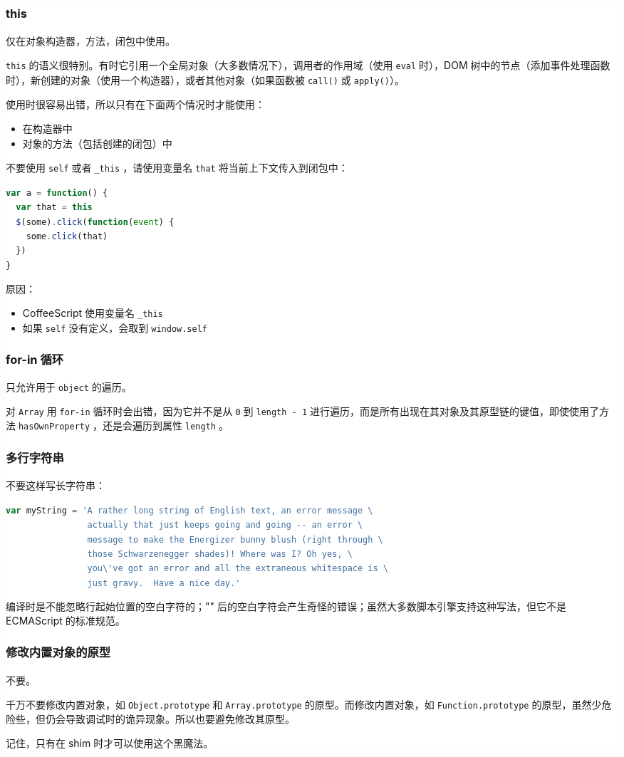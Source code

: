 ### this

仅在对象构造器，方法，闭包中使用。

`this` 的语义很特别。有时它引用一个全局对象（大多数情况下），调用者的作用域（使用 `eval` 时），DOM 树中的节点（添加事件处理函数时），新创建的对象（使用一个构造器），或者其他对象（如果函数被 `call()` 或 `apply()`）。

使用时很容易出错，所以只有在下面两个情况时才能使用：

* 在构造器中
* 对象的方法（包括创建的闭包）中

不要使用 `self` 或者 `_this` ，请使用变量名 `that` 将当前上下文传入到闭包中：

```javascript
var a = function() {
  var that = this
  $(some).click(function(event) {
    some.click(that)
  })
}
```

原因：

* CoffeeScript 使用变量名 `_this`
* 如果 `self` 没有定义，会取到 `window.self`

### for-in 循环

只允许用于 `object` 的遍历。

对 `Array` 用 `for-in` 循环时会出错，因为它并不是从 `0` 到 `length - 1` 进行遍历，而是所有出现在其对象及其原型链的键值，即使使用了方法 `hasOwnProperty` ，还是会遍历到属性 `length` 。

### 多行字符串

不要这样写长字符串：

```javascript
var myString = 'A rather long string of English text, an error message \
                actually that just keeps going and going -- an error \
                message to make the Energizer bunny blush (right through \
                those Schwarzenegger shades)! Where was I? Oh yes, \
                you\'ve got an error and all the extraneous whitespace is \
                just gravy.  Have a nice day.'
```

编译时是不能忽略行起始位置的空白字符的；"\" 后的空白字符会产生奇怪的错误；虽然大多数脚本引擎支持这种写法，但它不是 ECMAScript 的标准规范。

### 修改内置对象的原型

不要。

千万不要修改内置对象，如 `Object.prototype` 和 `Array.prototype` 的原型。而修改内置对象，如 `Function.prototype` 的原型，虽然少危险些，但仍会导致调试时的诡异现象。所以也要避免修改其原型。

记住，只有在 shim 时才可以使用这个黑魔法。
